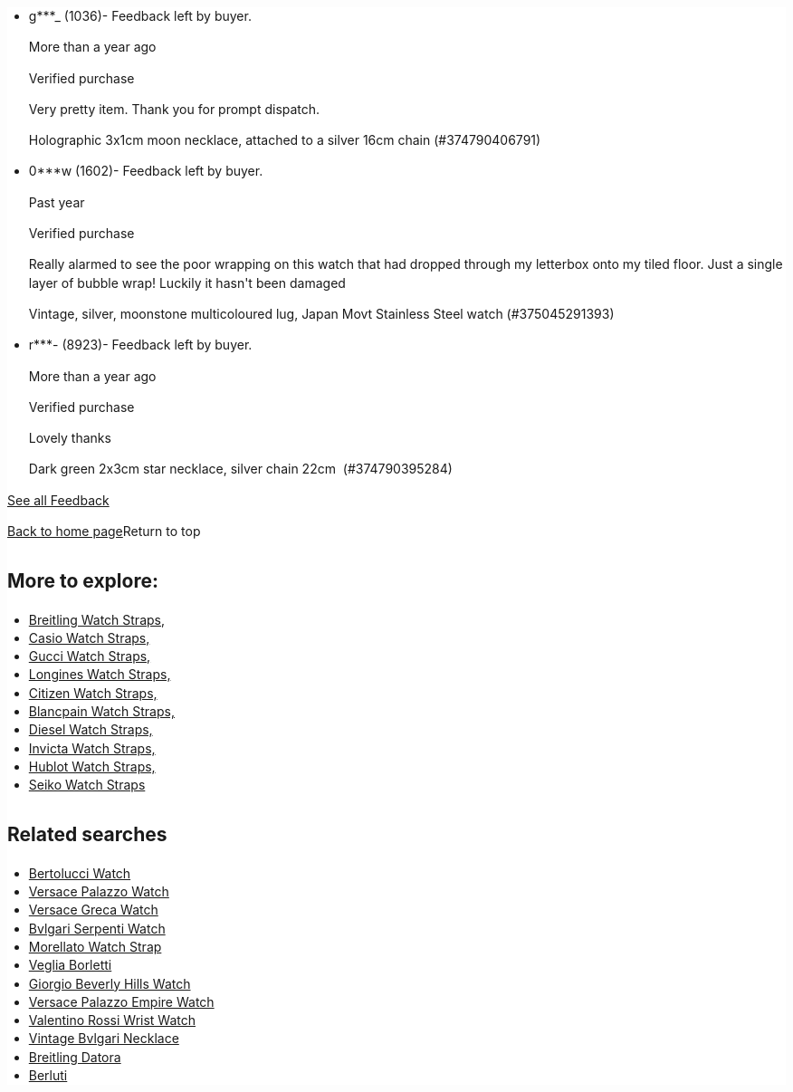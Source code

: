 *   g\*\*\*\_ (1036)\- Feedback left by buyer.
    
    More than a year ago
    
    Verified purchase
    
    Very pretty item. Thank you for prompt dispatch.
    
    Holographic 3x1cm moon necklace, attached to a silver 16cm chain (#374790406791)
    
*   0\*\*\*w (1602)\- Feedback left by buyer.
    
    Past year
    
    Verified purchase
    
    Really alarmed to see the poor wrapping on this watch that had dropped through my letterbox onto my tiled floor. Just a single layer of bubble wrap! Luckily it hasn't been damaged
    
    Vintage, silver, moonstone multicoloured lug, Japan Movt Stainless Steel watch (#375045291393)
    
*   r\*\*\*- (8923)\- Feedback left by buyer.
    
    More than a year ago
    
    Verified purchase
    
    Lovely thanks
    
    Dark green 2x3cm star necklace, silver chain 22cm  (#374790395284)
    

[See all Feedback](https://www.ebay.co.uk/fdbk/mweb_profile?fdbkType=FeedbackReceivedAsSeller&item_id=375047232842&username=isabjewels&filter=feedback_page%3ARECEIVED_AS_SELLER&sort=RELEVANCE)

[Back to home page](https://www.ebay.co.uk/)Return to top

More to explore:
----------------

*   [Breitling Watch Straps,](https://www.ebay.co.uk/b/bn_1673986)
*   [Casio Watch Straps,](https://www.ebay.co.uk/b/bn_1673292)
*   [Gucci Watch Straps,](https://www.ebay.co.uk/b/bn_1674483)
*   [Longines Watch Straps,](https://www.ebay.co.uk/b/bn_1674944)
*   [Citizen Watch Straps,](https://www.ebay.co.uk/b/bn_1673848)
*   [Blancpain Watch Straps,](https://www.ebay.co.uk/b/bn_29453013)
*   [Diesel Watch Straps,](https://www.ebay.co.uk/b/bn_1673596)
*   [Invicta Watch Straps,](https://www.ebay.co.uk/b/bn_10229314)
*   [Hublot Watch Straps,](https://www.ebay.co.uk/b/bn_1674767)
*   [Seiko Watch Straps](https://www.ebay.co.uk/b/bn_1673114)

Related searches
----------------

*   [Bertolucci Watch](https://www.ebay.co.uk/shop/bertolucci-watch?_nkw=bertolucci+watch)
*   [Versace Palazzo Watch](https://www.ebay.co.uk/shop/versace-palazzo-watch?_nkw=versace+palazzo+watch)
*   [Versace Greca Watch](https://www.ebay.co.uk/shop/versace-greca-watch?_nkw=versace+greca+watch)
*   [Bvlgari Serpenti Watch](https://www.ebay.co.uk/shop/bvlgari-serpenti-watch?_nkw=bvlgari+serpenti+watch)
*   [Morellato Watch Strap](https://www.ebay.co.uk/shop/morellato-watch-strap?_nkw=morellato+watch+strap)
*   [Veglia Borletti](https://www.ebay.co.uk/shop/veglia-borletti?_nkw=veglia+borletti)
*   [Giorgio Beverly Hills Watch](https://www.ebay.co.uk/shop/giorgio-beverly-hills-watch?_nkw=giorgio+beverly+hills+watch)
*   [Versace Palazzo Empire Watch](https://www.ebay.co.uk/shop/versace-palazzo-empire-watch?_nkw=versace+palazzo+empire+watch)
*   [Valentino Rossi Wrist Watch](https://www.ebay.co.uk/shop/valentino-rossi-wrist-watch?_nkw=valentino+rossi+wrist+watch)
*   [Vintage Bvlgari Necklace](https://www.ebay.co.uk/shop/vintage-bvlgari-necklace?_nkw=vintage+bvlgari+necklace)
*   [Breitling Datora](https://www.ebay.co.uk/shop/breitling-datora?_nkw=breitling+datora)
*   [Berluti](https://www.ebay.co.uk/shop/berluti?_nkw=berluti)